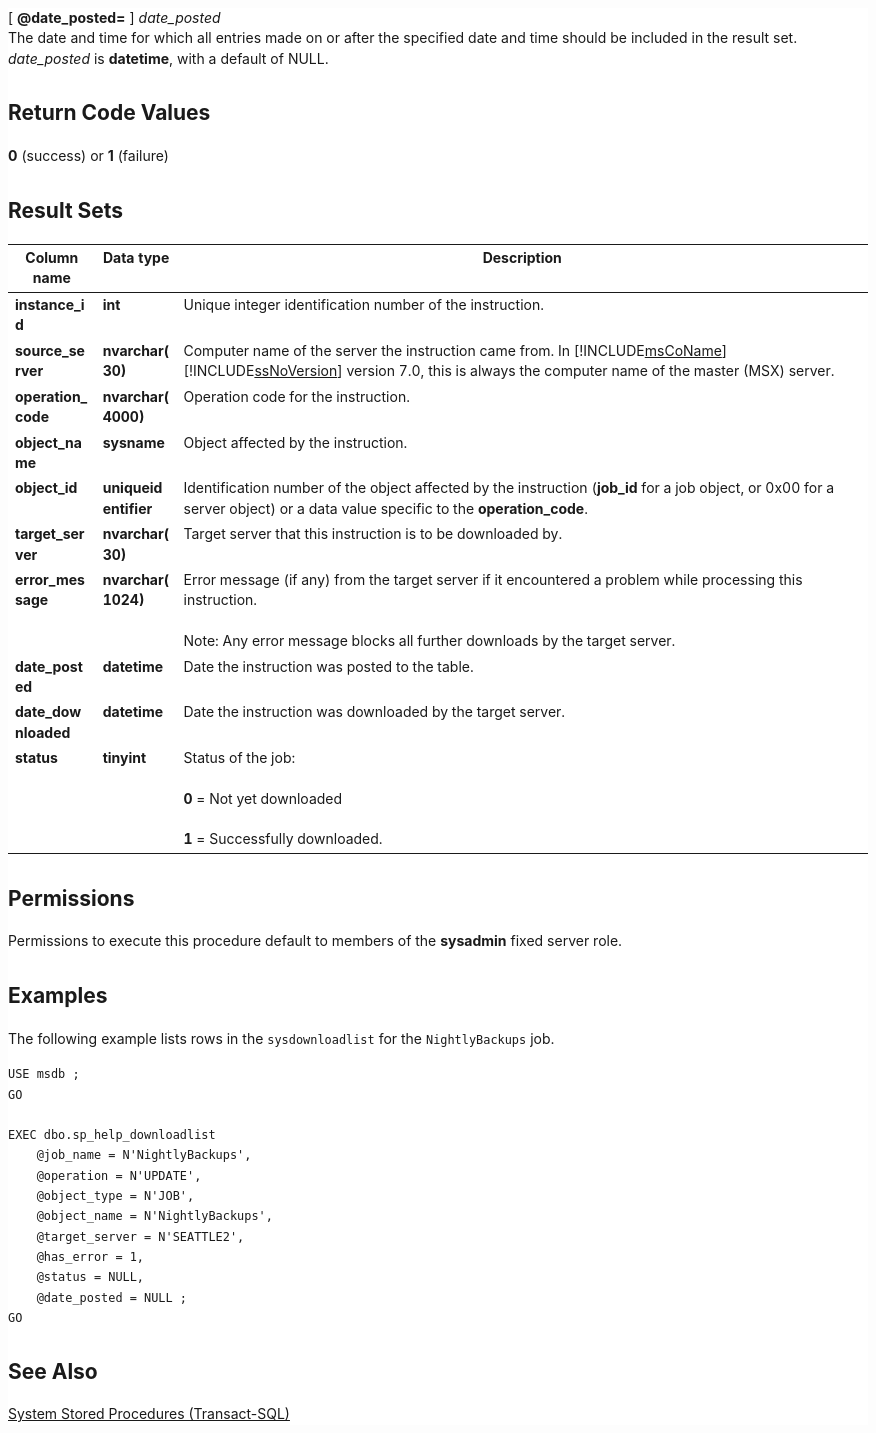  [ **@date_posted=** ] *date_posted*  
 The date and time for which all entries made on or after the specified date and time should be included in the result set. *date_posted* is **datetime**, with a default of NULL.  
  
## Return Code Values  
 **0** (success) or **1** (failure)  
  
## Result Sets  
  
|Column name|Data type|Description|  
|-----------------|---------------|-----------------|  
|**instance_id**|**int**|Unique integer identification number of the instruction.|  
|**source_server**|**nvarchar(30)**|Computer name of the server the instruction came from. In [!INCLUDE[msCoName](../../includes/msconame-md.md)] [!INCLUDE[ssNoVersion](../../includes/ssnoversion-md.md)] version 7.0, this is always the computer name of the master (MSX) server.|  
|**operation_code**|**nvarchar(4000)**|Operation code for the instruction.|  
|**object_name**|**sysname**|Object affected by the instruction.|  
|**object_id**|**uniqueidentifier**|Identification number of the object affected by the instruction (**job_id** for a job object, or 0x00 for a server object) or a data value specific to the **operation_code**.|  
|**target_server**|**nvarchar(30)**|Target server that this instruction is to be downloaded by.|  
|**error_message**|**nvarchar(1024)**|Error message (if any) from the target server if it encountered a problem while processing this instruction.<br /><br /> Note: Any error message blocks all further downloads by the target server.|  
|**date_posted**|**datetime**|Date the instruction was posted to the table.|  
|**date_downloaded**|**datetime**|Date the instruction was downloaded by the target server.|  
|**status**|**tinyint**|Status of the job:<br /><br /> **0** = Not yet downloaded<br /><br /> **1** = Successfully downloaded.|  
  
## Permissions  
 Permissions to execute this procedure default to members of the **sysadmin** fixed server role.  
  
## Examples  
 The following example lists rows in the `sysdownloadlist` for the `NightlyBackups` job.  
  
```  
USE msdb ;  
GO  
  
EXEC dbo.sp_help_downloadlist  
    @job_name = N'NightlyBackups',  
    @operation = N'UPDATE',   
    @object_type = N'JOB',   
    @object_name = N'NightlyBackups',  
    @target_server = N'SEATTLE2',   
    @has_error = 1,   
    @status = NULL,   
    @date_posted = NULL ;  
GO  
```  
  
## See Also  
 [System Stored Procedures &#40;Transact-SQL&#41;](../../relational-databases/system-stored-procedures/system-stored-procedures-transact-sql.md)  
  
  
